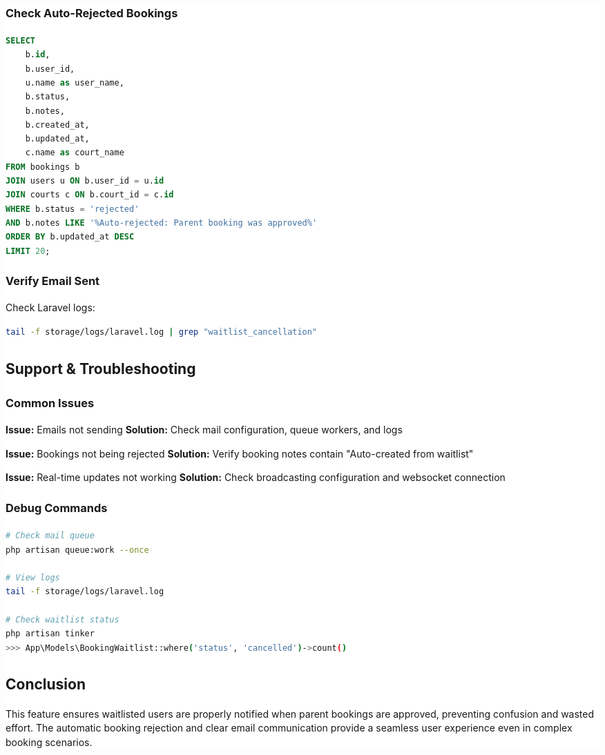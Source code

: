 ```sql
```

### Check Auto-Rejected Bookings
```sql
SELECT
    b.id,
    b.user_id,
    u.name as user_name,
    b.status,
    b.notes,
    b.created_at,
    b.updated_at,
    c.name as court_name
FROM bookings b
JOIN users u ON b.user_id = u.id
JOIN courts c ON b.court_id = c.id
WHERE b.status = 'rejected'
AND b.notes LIKE '%Auto-rejected: Parent booking was approved%'
ORDER BY b.updated_at DESC
LIMIT 20;
```

### Verify Email Sent
Check Laravel logs:
```bash
tail -f storage/logs/laravel.log | grep "waitlist_cancellation"
```

## Support & Troubleshooting

### Common Issues

**Issue:** Emails not sending
**Solution:** Check mail configuration, queue workers, and logs

**Issue:** Bookings not being rejected
**Solution:** Verify booking notes contain "Auto-created from waitlist"

**Issue:** Real-time updates not working
**Solution:** Check broadcasting configuration and websocket connection

### Debug Commands
```bash
# Check mail queue
php artisan queue:work --once

# View logs
tail -f storage/logs/laravel.log

# Check waitlist status
php artisan tinker
>>> App\Models\BookingWaitlist::where('status', 'cancelled')->count()
```

## Conclusion
This feature ensures waitlisted users are properly notified when parent bookings are approved, preventing confusion and wasted effort. The automatic booking rejection and clear email communication provide a seamless user experience even in complex booking scenarios.
